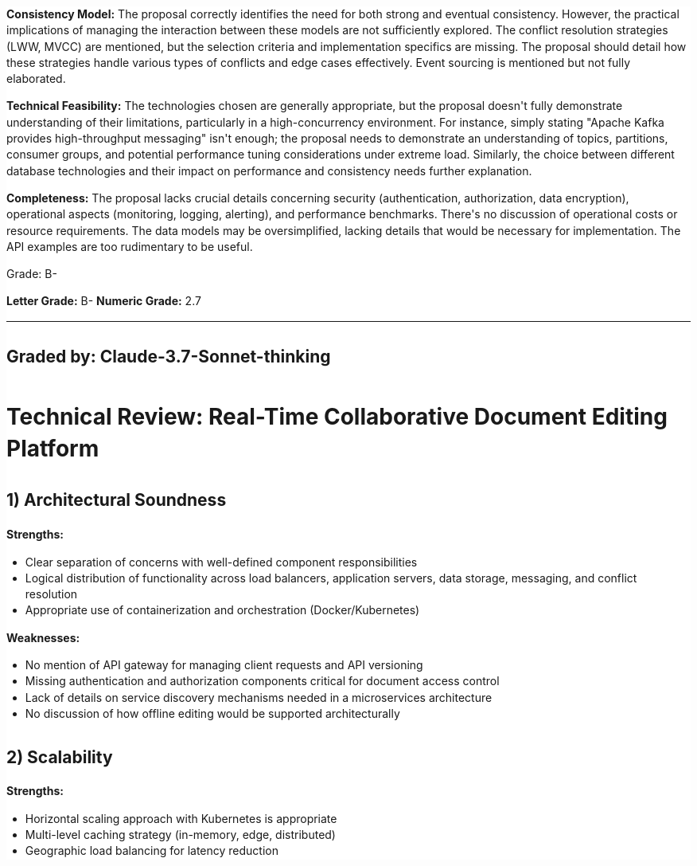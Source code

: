 **Consistency Model:** The proposal correctly identifies the need for both strong and eventual consistency.  However, the practical implications of managing the interaction between these models are not sufficiently explored.  The conflict resolution strategies (LWW, MVCC) are mentioned, but the selection criteria and implementation specifics are missing.  The proposal should detail how these strategies handle various types of conflicts and edge cases effectively. Event sourcing is mentioned but not fully elaborated.

**Technical Feasibility:** The technologies chosen are generally appropriate, but the proposal doesn't fully demonstrate understanding of their limitations, particularly in a high-concurrency environment.  For instance, simply stating "Apache Kafka provides high-throughput messaging" isn't enough; the proposal needs to demonstrate an understanding of topics, partitions, consumer groups, and potential performance tuning considerations under extreme load. Similarly, the choice between different database technologies and their impact on performance and consistency needs further explanation.

**Completeness:**  The proposal lacks crucial details concerning security (authentication, authorization, data encryption), operational aspects (monitoring, logging, alerting), and performance benchmarks.  There's no discussion of operational costs or resource requirements. The data models may be oversimplified, lacking details that would be necessary for implementation.  The API examples are too rudimentary to be useful.

Grade: B-


**Letter Grade:** B-
**Numeric Grade:** 2.7

---

## Graded by: Claude-3.7-Sonnet-thinking

# Technical Review: Real-Time Collaborative Document Editing Platform

## 1) Architectural Soundness

**Strengths:**
- Clear separation of concerns with well-defined component responsibilities
- Logical distribution of functionality across load balancers, application servers, data storage, messaging, and conflict resolution
- Appropriate use of containerization and orchestration (Docker/Kubernetes)

**Weaknesses:**
- No mention of API gateway for managing client requests and API versioning
- Missing authentication and authorization components critical for document access control
- Lack of details on service discovery mechanisms needed in a microservices architecture
- No discussion of how offline editing would be supported architecturally

## 2) Scalability

**Strengths:**
- Horizontal scaling approach with Kubernetes is appropriate
- Multi-level caching strategy (in-memory, edge, distributed)
- Geographic load balancing for latency reduction
